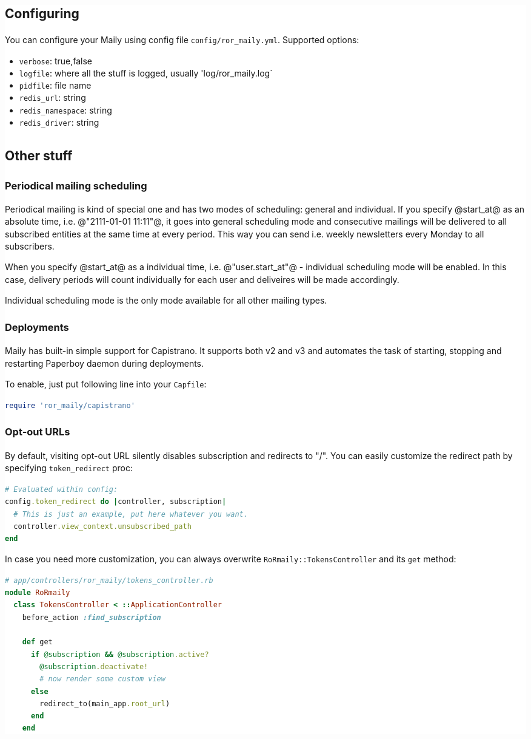 ## Configuring

You can configure your Maily using config file `config/ror_maily.yml`. Supported options:

* `verbose`: true,false
* `logfile`: where all the stuff is logged, usually 'log/ror_maily.log`
* `pidfile`: file name
* `redis_url`: string
* `redis_namespace`: string
* `redis_driver`: string

## Other stuff

### Periodical mailing scheduling

Periodical mailing is kind of special one and has two modes of scheduling: general and individual. If you specify @start_at@ as an absolute time, i.e. @"2111-01-01 11:11"@, it goes into general scheduling mode and consecutive mailings will be delivered to all subscribed entities at the same time at every period. This way you can send i.e. weekly newsletters every Monday to all subscribers.

When you specify @start_at@ as a individual time, i.e. @"user.start_at"@ - individual scheduling mode will be enabled. In this case, delivery periods will count individually for each user and deliveires will be made accordingly.

Individual scheduling mode is the only mode available for all other mailing types.

### Deployments

Maily has built-in simple support for Capistrano. It supports both v2 and v3 and automates the task of starting, stopping and restarting Paperboy daemon during deployments.

To enable, just put following line into your `Capfile`:

```ruby
require 'ror_maily/capistrano'
```

### Opt-out URLs

By default, visiting opt-out URL silently disables subscription and redirects to "/". You can easily customize the redirect path by specifying `token_redirect` proc:

```ruby
# Evaluated within config:
config.token_redirect do |controller, subscription|
  # This is just an example, put here whatever you want.
  controller.view_context.unsubscribed_path
end
```

In case you need more customization, you can always overwrite `RoRmaily::TokensController` and its `get` method:

```ruby
# app/controllers/ror_maily/tokens_controller.rb
module RoRmaily
  class TokensController < ::ApplicationController
    before_action :find_subscription

    def get
      if @subscription && @subscription.active?
        @subscription.deactivate!
        # now render some custom view
      else
        redirect_to(main_app.root_url)
      end
    end
```